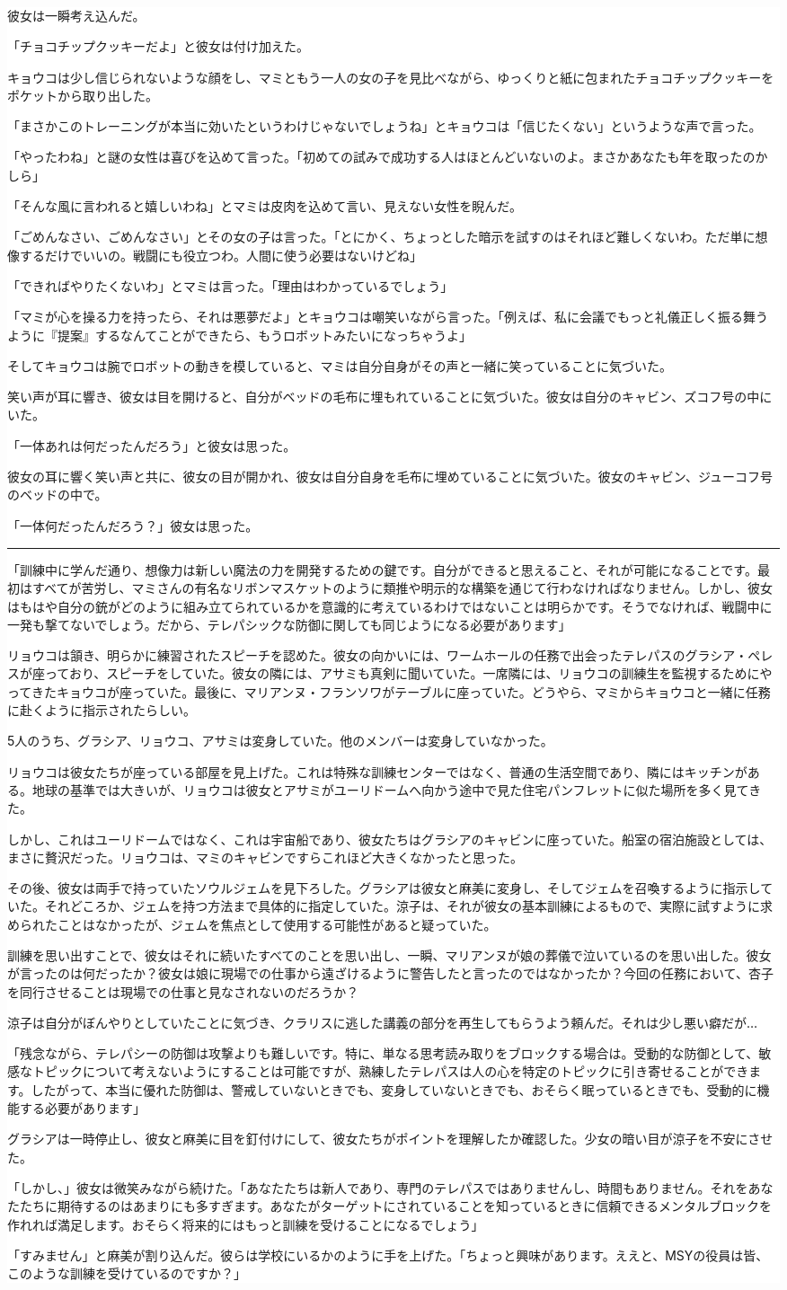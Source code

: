 彼女は一瞬考え込んだ。

「チョコチップクッキーだよ」と彼女は付け加えた。

キョウコは少し信じられないような顔をし、マミともう一人の女の子を見比べながら、ゆっくりと紙に包まれたチョコチップクッキーをポケットから取り出した。

「まさかこのトレーニングが本当に効いたというわけじゃないでしょうね」とキョウコは「信じたくない」というような声で言った。

「やったわね」と謎の女性は喜びを込めて言った。「初めての試みで成功する人はほとんどいないのよ。まさかあなたも年を取ったのかしら」

「そんな風に言われると嬉しいわね」とマミは皮肉を込めて言い、見えない女性を睨んだ。

「ごめんなさい、ごめんなさい」とその女の子は言った。「とにかく、ちょっとした暗示を試すのはそれほど難しくないわ。ただ単に想像するだけでいいの。戦闘にも役立つわ。人間に使う必要はないけどね」

「できればやりたくないわ」とマミは言った。「理由はわかっているでしょう」

「マミが心を操る力を持ったら、それは悪夢だよ」とキョウコは嘲笑いながら言った。「例えば、私に会議でもっと礼儀正しく振る舞うように『提案』するなんてことができたら、もうロボットみたいになっちゃうよ」

そしてキョウコは腕でロボットの動きを模していると、マミは自分自身がその声と一緒に笑っていることに気づいた。

笑い声が耳に響き、彼女は目を開けると、自分がベッドの毛布に埋もれていることに気づいた。彼女は自分のキャビン、ズコフ号の中にいた。

「一体あれは何だったんだろう」と彼女は思った。

彼女の耳に響く笑い声と共に、彼女の目が開かれ、彼女は自分自身を毛布に埋めていることに気づいた。彼女のキャビン、ジューコフ号のベッドの中で。

「一体何だったんだろう？」彼女は思った。

***

「訓練中に学んだ通り、想像力は新しい魔法の力を開発するための鍵です。自分ができると思えること、それが可能になることです。最初はすべてが苦労し、マミさんの有名なリボンマスケットのように類推や明示的な構築を通じて行わなければなりません。しかし、彼女はもはや自分の銃がどのように組み立てられているかを意識的に考えているわけではないことは明らかです。そうでなければ、戦闘中に一発も撃てないでしょう。だから、テレパシックな防御に関しても同じようになる必要があります」

リョウコは頷き、明らかに練習されたスピーチを認めた。彼女の向かいには、ワームホールの任務で出会ったテレパスのグラシア・ペレスが座っており、スピーチをしていた。彼女の隣には、アサミも真剣に聞いていた。一席隣には、リョウコの訓練生を監視するためにやってきたキョウコが座っていた。最後に、マリアンヌ・フランソワがテーブルに座っていた。どうやら、マミからキョウコと一緒に任務に赴くように指示されたらしい。

5人のうち、グラシア、リョウコ、アサミは変身していた。他のメンバーは変身していなかった。

リョウコは彼女たちが座っている部屋を見上げた。これは特殊な訓練センターではなく、普通の生活空間であり、隣にはキッチンがある。地球の基準では大きいが、リョウコは彼女とアサミがユーリドームへ向かう途中で見た住宅パンフレットに似た場所を多く見てきた。

しかし、これはユーリドームではなく、これは宇宙船であり、彼女たちはグラシアのキャビンに座っていた。船室の宿泊施設としては、まさに贅沢だった。リョウコは、マミのキャビンですらこれほど大きくなかったと思った。

その後、彼女は両手で持っていたソウルジェムを見下ろした。グラシアは彼女と麻美に変身し、そしてジェムを召喚するように指示していた。それどころか、ジェムを持つ方法まで具体的に指定していた。涼子は、それが彼女の基本訓練によるもので、実際に試すように求められたことはなかったが、ジェムを焦点として使用する可能性があると疑っていた。

訓練を思い出すことで、彼女はそれに続いたすべてのことを思い出し、一瞬、マリアンヌが娘の葬儀で泣いているのを思い出した。彼女が言ったのは何だったか？彼女は娘に現場での仕事から遠ざけるように警告したと言ったのではなかったか？今回の任務において、杏子を同行させることは現場での仕事と見なされないのだろうか？

涼子は自分がぼんやりとしていたことに気づき、クラリスに逃した講義の部分を再生してもらうよう頼んだ。それは少し悪い癖だが…

「残念ながら、テレパシーの防御は攻撃よりも難しいです。特に、単なる思考読み取りをブロックする場合は。受動的な防御として、敏感なトピックについて考えないようにすることは可能ですが、熟練したテレパスは人の心を特定のトピックに引き寄せることができます。したがって、本当に優れた防御は、警戒していないときでも、変身していないときでも、おそらく眠っているときでも、受動的に機能する必要があります」

グラシアは一時停止し、彼女と麻美に目を釘付けにして、彼女たちがポイントを理解したか確認した。少女の暗い目が涼子を不安にさせた。

「しかし、」彼女は微笑みながら続けた。「あなたたちは新人であり、専門のテレパスではありませんし、時間もありません。それをあなたたちに期待するのはあまりにも多すぎます。あなたがターゲットにされていることを知っているときに信頼できるメンタルブロックを作れれば満足します。おそらく将来的にはもっと訓練を受けることになるでしょう」

「すみません」と麻美が割り込んだ。彼らは学校にいるかのように手を上げた。「ちょっと興味があります。ええと、MSYの役員は皆、このような訓練を受けているのですか？」

